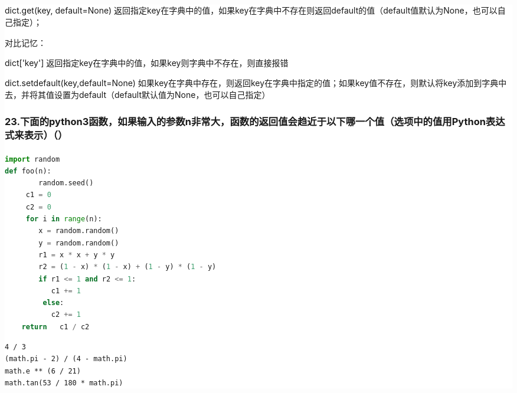 dict.get(key, default=None) 返回指定key在字典中的值，如果key在字典中不存在则返回default的值（default值默认为None，也可以自己指定）；

对比记忆：

dict['key'] 返回指定key在字典中的值，如果key则字典中不存在，则直接报错

dict.setdefault(key,default=None) 如果key在字典中存在，则返回key在字典中指定的值；如果key值不存在，则默认将key添加到字典中去，并将其值设置为default（default默认值为None，也可以自己指定）

### 23.下面的python3函数，如果输入的参数n非常大，函数的返回值会趋近于以下哪一个值（选项中的值用Python表达式来表示）（）

```python
import random 
def foo(n):   
        random.seed()
     c1 = 0
     c2 = 0
     for i in range(n):
        x = random.random()
        y = random.random()
        r1 = x * x + y * y
        r2 = (1 - x) * (1 - x) + (1 - y) * (1 - y)
        if r1 <= 1 and r2 <= 1:
           c1 += 1
         else:
           c2 += 1
    return   c1 / c2

```

```
4 / 3
(math.pi - 2) / (4 - math.pi)
math.e ** (6 / 21)
math.tan(53 / 180 * math.pi)
```
